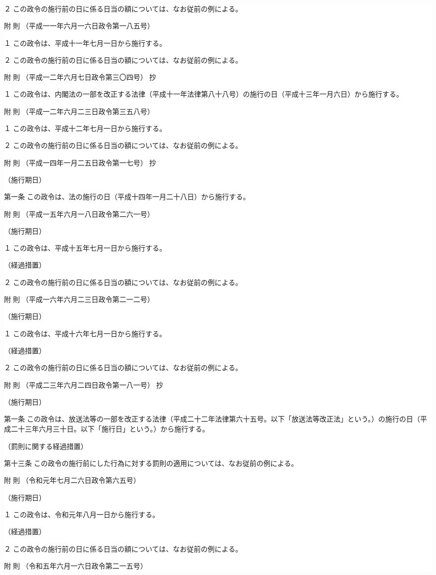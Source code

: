 ２ この政令の施行前の日に係る日当の額については、なお従前の例による。

附 則 （平成一一年六月一六日政令第一八五号）

１ この政令は、平成十一年七月一日から施行する。

２ この政令の施行前の日に係る日当の額については、なお従前の例による。

附 則 （平成一二年六月七日政令第三〇四号） 抄

１ この政令は、内閣法の一部を改正する法律（平成十一年法律第八十八号）の施行の日（平成十三年一月六日）から施行する。

附 則 （平成一二年六月二三日政令第三五八号）

１ この政令は、平成十二年七月一日から施行する。

２ この政令の施行前の日に係る日当の額については、なお従前の例による。

附 則 （平成一四年一月二五日政令第一七号） 抄

（施行期日）

第一条 この政令は、法の施行の日（平成十四年一月二十八日）から施行する。

附 則 （平成一五年六月一八日政令第二六一号）

（施行期日）

１ この政令は、平成十五年七月一日から施行する。

（経過措置）

２ この政令の施行前の日に係る日当の額については、なお従前の例による。

附 則 （平成一六年六月二三日政令第二一二号）

（施行期日）

１ この政令は、平成十六年七月一日から施行する。

（経過措置）

２ この政令の施行前の日に係る日当の額については、なお従前の例による。

附 則 （平成二三年六月二四日政令第一八一号） 抄

（施行期日）

第一条 この政令は、放送法等の一部を改正する法律（平成二十二年法律第六十五号。以下「放送法等改正法」という。）の施行の日（平成二十三年六月三十日。以下「施行日」という。）から施行する。

（罰則に関する経過措置）

第十三条 この政令の施行前にした行為に対する罰則の適用については、なお従前の例による。

附 則 （令和元年七月二六日政令第六五号）

（施行期日）

１ この政令は、令和元年八月一日から施行する。

（経過措置）

２ この政令の施行前の日に係る日当の額については、なお従前の例による。

附 則 （令和五年六月一六日政令第二一五号）
